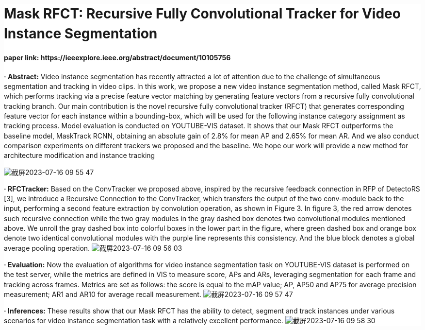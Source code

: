 # Mask RFCT: Recursive Fully Convolutional Tracker for Video Instance Segmentation
#### paper link: https://ieeexplore.ieee.org/abstract/document/10105756

**· Abstract:** Video instance segmentation has recently attracted a lot of attention due to the challenge of simultaneous segmentation and tracking in video clips. In this work, we propose a new video instance segmentation method, called Mask RFCT, which performs tracking via a precise feature vector matching by generating feature vectors from a recursive fully convolutional tracking branch. Our main contribution is the novel recursive fully convolutional tracker (RFCT) that generates corresponding feature vector for each instance within a bounding-box, which will be used for the following instance category assignment as tracking process. Model evaluation is conducted on YOUTUBE-VIS dataset. It shows that our Mask RFCT outperforms the baseline model, MaskTrack RCNN, obtaining an absolute gain of 2.8% for mean AP and 2.65% for mean AR. And we also conduct comparison experiments on different trackers we proposed and the baseline. We hope our work will provide a new method for architecture modification and instance tracking

<img width="901" alt="截屏2023-07-16 09 55 47" src="https://github.com/Elliot-YD/Profile/assets/67949876/9db0b7cd-5832-45b8-a8b6-c8a2db394a10">

**· RFCTracker:**
Based on the ConvTracker we proposed above, inspired by the recursive feedback connection in RFP of DetectoRS [3], we introduce a Recursive Connection to the ConvTracker, which transfers the output of the two conv-module back to the input, performing a second feature extraction by convolution operation, as shown in Figure 3. In figure 3, the red arrow denotes such recursive connection while the two gray modules in the gray dashed box denotes two convolutional modules mentioned above. We unroll the gray dashed box into colorful boxes in the lower part in the figure, where green dashed box and orange box denote two identical convolutional modules with the purple line represents this consistency. And the blue block denotes a global average pooling operation.
<img width="449" alt="截屏2023-07-16 09 56 03" src="https://github.com/Elliot-YD/Profile/assets/67949876/634e0bfe-3990-4b06-8ee3-dfa30262dcab">

**· Evaluation:**
Now the evaluation of algorithms for video instance segmentation task on YOUTUBE-VIS dataset is performed on the test server, while the metrics are defined in VIS to measure score, APs and ARs, leveraging segmentation for each frame and tracking across frames. Metrics are set as follows: the score is equal to the mAP value; AP, AP50 and AP75 for average precision measurement; AR1 and AR10 for average recall measurement.
<img width="799" alt="截屏2023-07-16 09 57 47" src="https://github.com/Elliot-YD/Profile/assets/67949876/546aa956-36d3-4f63-80b1-47901c2cdf8f">

**· Inferences:**
These results show that our Mask RFCT has the ability to detect, segment and track instances under various scenarios for video instance segmentation task with a relatively excellent performance.
<img width="930" alt="截屏2023-07-16 09 58 30" src="https://github.com/Elliot-YD/Profile/assets/67949876/328f2633-315d-4413-84db-b40bed0a5c65">
